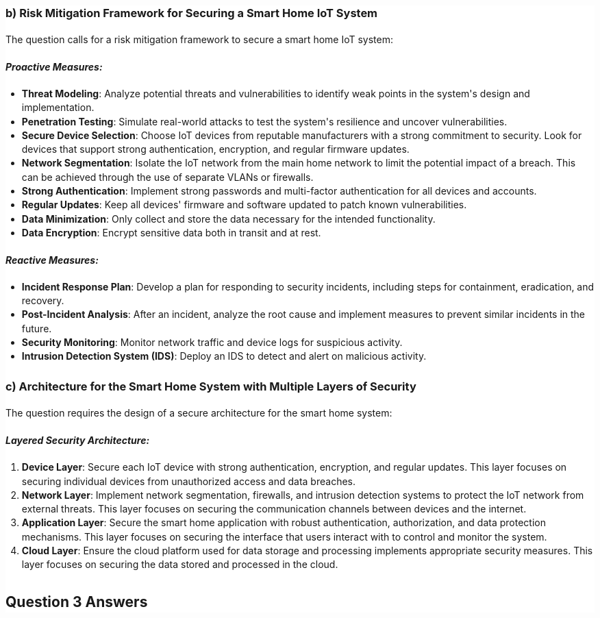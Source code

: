 ### b) Risk Mitigation Framework for Securing a Smart Home IoT System

The question calls for a risk mitigation framework to secure a smart home IoT system:

#### _Proactive Measures:_

- **Threat Modeling**: Analyze potential threats and vulnerabilities to identify weak points in the system's design and implementation.
- **Penetration Testing**: Simulate real-world attacks to test the system's resilience and uncover vulnerabilities.
- **Secure Device Selection**: Choose IoT devices from reputable manufacturers with a strong commitment to security. Look for devices that support strong authentication, encryption, and regular firmware updates.
- **Network Segmentation**: Isolate the IoT network from the main home network to limit the potential impact of a breach. This can be achieved through the use of separate VLANs or firewalls.
- **Strong Authentication**: Implement strong passwords and multi-factor authentication for all devices and accounts.
- **Regular Updates**: Keep all devices' firmware and software updated to patch known vulnerabilities.
- **Data Minimization**: Only collect and store the data necessary for the intended functionality.
- **Data Encryption**: Encrypt sensitive data both in transit and at rest.

#### _Reactive Measures:_

- **Incident Response Plan**: Develop a plan for responding to security incidents, including steps for containment, eradication, and recovery.
- **Post-Incident Analysis**: After an incident, analyze the root cause and implement measures to prevent similar incidents in the future.
- **Security Monitoring**: Monitor network traffic and device logs for suspicious activity.
- **Intrusion Detection System (IDS)**: Deploy an IDS to detect and alert on malicious activity.

### c) Architecture for the Smart Home System with Multiple Layers of Security

The question requires the design of a secure architecture for the smart home system:

#### _Layered Security Architecture:_

1. **Device Layer**: Secure each IoT device with strong authentication, encryption, and regular updates. This layer focuses on securing individual devices from unauthorized access and data breaches.
2. **Network Layer**: Implement network segmentation, firewalls, and intrusion detection systems to protect the IoT network from external threats. This layer focuses on securing the communication channels between devices and the internet.
3. **Application Layer**: Secure the smart home application with robust authentication, authorization, and data protection mechanisms. This layer focuses on securing the interface that users interact with to control and monitor the system.
4. **Cloud Layer**: Ensure the cloud platform used for data storage and processing implements appropriate security measures. This layer focuses on securing the data stored and processed in the cloud.

## Question 3 Answers
